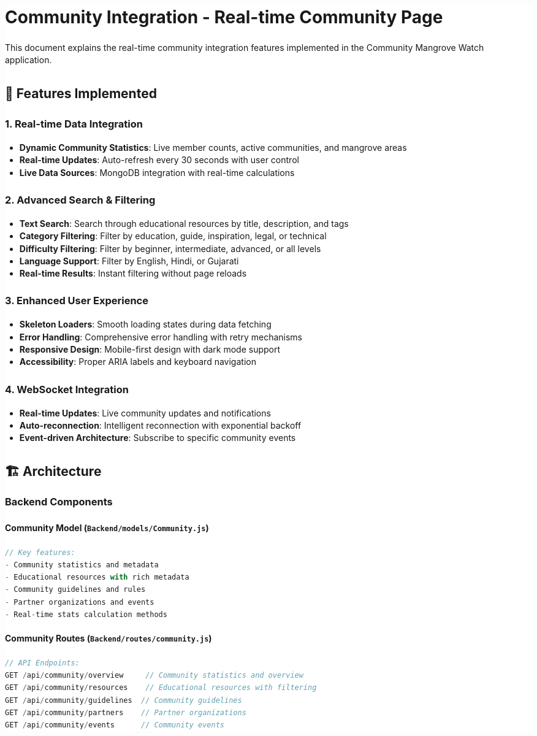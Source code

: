 # Community Integration - Real-time Community Page

This document explains the real-time community integration features implemented in the Community Mangrove Watch application.

## 🚀 Features Implemented

### 1. Real-time Data Integration
- **Dynamic Community Statistics**: Live member counts, active communities, and mangrove areas
- **Real-time Updates**: Auto-refresh every 30 seconds with user control
- **Live Data Sources**: MongoDB integration with real-time calculations

### 2. Advanced Search & Filtering
- **Text Search**: Search through educational resources by title, description, and tags
- **Category Filtering**: Filter by education, guide, inspiration, legal, or technical
- **Difficulty Filtering**: Filter by beginner, intermediate, advanced, or all levels
- **Language Support**: Filter by English, Hindi, or Gujarati
- **Real-time Results**: Instant filtering without page reloads

### 3. Enhanced User Experience
- **Skeleton Loaders**: Smooth loading states during data fetching
- **Error Handling**: Comprehensive error handling with retry mechanisms
- **Responsive Design**: Mobile-first design with dark mode support
- **Accessibility**: Proper ARIA labels and keyboard navigation

### 4. WebSocket Integration
- **Real-time Updates**: Live community updates and notifications
- **Auto-reconnection**: Intelligent reconnection with exponential backoff
- **Event-driven Architecture**: Subscribe to specific community events

## 🏗️ Architecture

### Backend Components

#### Community Model (`Backend/models/Community.js`)
```javascript
// Key features:
- Community statistics and metadata
- Educational resources with rich metadata
- Community guidelines and rules
- Partner organizations and events
- Real-time stats calculation methods
```

#### Community Routes (`Backend/routes/community.js`)
```javascript
// API Endpoints:
GET /api/community/overview     // Community statistics and overview
GET /api/community/resources    // Educational resources with filtering
GET /api/community/guidelines  // Community guidelines
GET /api/community/partners    // Partner organizations
GET /api/community/events      // Community events
```
